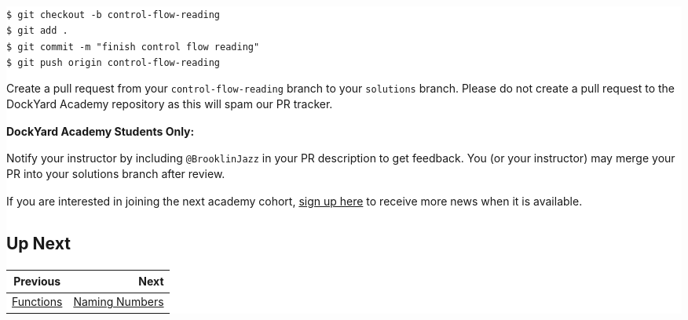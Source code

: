```
$ git checkout -b control-flow-reading
$ git add .
$ git commit -m "finish control flow reading"
$ git push origin control-flow-reading
```

Create a pull request from your `control-flow-reading` branch to your `solutions` branch.
Please do not create a pull request to the DockYard Academy repository as this will spam our PR tracker.

**DockYard Academy Students Only:**

Notify your instructor by including `@BrooklinJazz` in your PR description to get feedback.
You (or your instructor) may merge your PR into your solutions branch after review.

If you are interested in joining the next academy cohort, [sign up here](https://academy.dockyard.com/) to receive more news when it is available.

## Up Next

| Previous                                 | Next                                                 |
| ---------------------------------------- | ---------------------------------------------------: |
| [Functions](../reading/functions.livemd) | [Naming Numbers](../exercises/naming_numbers.livemd) |

